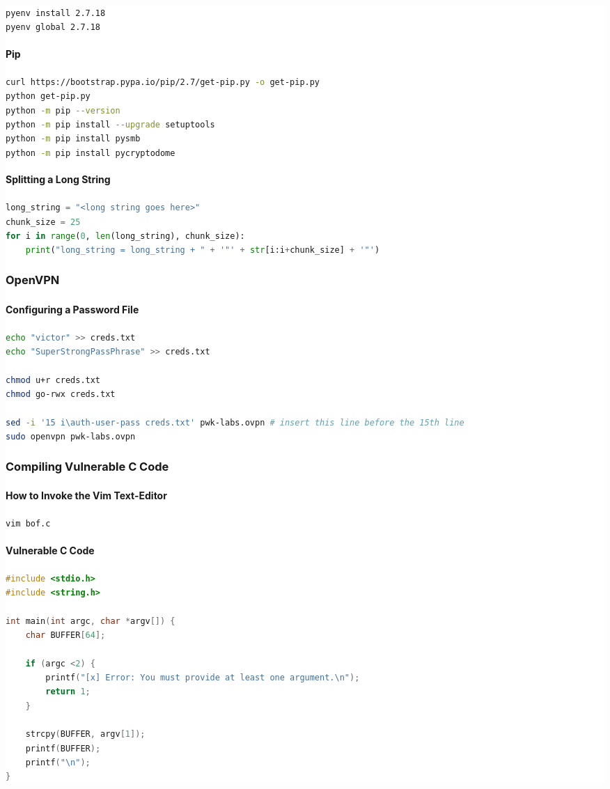```bash
pyenv install 2.7.18
pyenv global 2.7.18
```

#### Pip
```bash
curl https://bootstrap.pypa.io/pip/2.7/get-pip.py -o get-pip.py
python get-pip.py
python -m pip --version
python -m pip install --upgrade setuptools
python -m pip install pysmb
python -m pip install pycryptodome
```

#### Splitting a Long String
```python
long_string = "<long string goes here>"
chunk_size = 25
for i in range(0, len(long_string), chunk_size):
    print("long_string = long_string + " + '"' + str[i:i+chunk_size] + '"')
```

### OpenVPN
#### Configuring a Password File
```bash
echo "victor" >> creds.txt
echo "SuperStrongPassPhrase" >> creds.txt

chmod u+r creds.txt
chmod go-rwx creds.txt

sed -i '15 i\auth-user-pass creds.txt' pwk-labs.ovpn # insert this line before the 15th line
sudo openvpn pwk-labs.ovpn
```

### Compiling Vulnerable C Code
#### How to Invoke the Vim Text-Editor
```bash
vim bof.c
```

#### Vulnerable C Code
```c
#include <stdio.h>
#include <string.h>

int main(int argc, char *argv[]) {
    char BUFFER[64];

    if (argc <2) {
        printf("[x] Error: You must provide at least one argument.\n");
        return 1; 
    }
    
    strcpy(BUFFER, argv[1]);
    printf(BUFFER);
    printf("\n");
}
```

